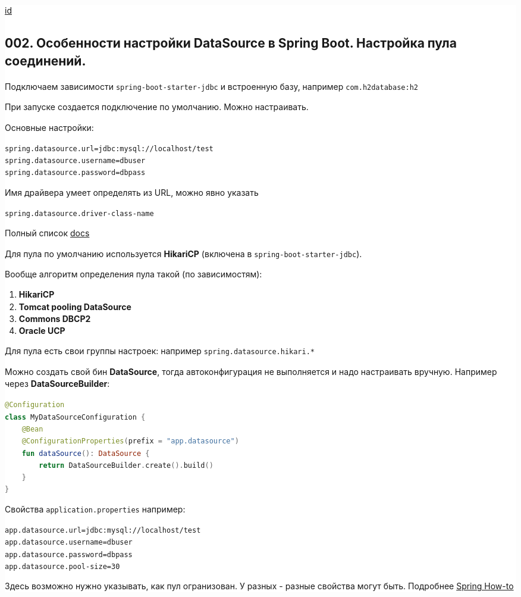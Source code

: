 
[id](003.004.001)


## 002. Особенности настройки DataSource в Spring Boot. Настройка пула соединений.


Подключаем зависимости `spring-boot-starter-jdbc` и встроенную базу, например `com.h2database:h2`

При запуске создается подключение по умолчанию. Можно настраивать.

Основные настройки:
```
spring.datasource.url=jdbc:mysql://localhost/test
spring.datasource.username=dbuser
spring.datasource.password=dbpass
```
Имя драйвера умеет определять из URL, можно явно указать
```
spring.datasource.driver-class-name
```

Полный список [docs](https://docs.spring.io/spring-boot/docs/current/reference/html/application-properties.html#appendix.application-properties.data)

Для пула по умолчанию используется **HikariCP** (включена в `spring-boot-starter-jdbc`).

Вообще алгоритм определения пула такой (по зависимостям):
1. **HikariCP**
2. **Tomcat pooling DataSource**
3. **Commons DBCP2**
4. **Oracle UCP**

Для пула есть свои группы настроек: например `spring.datasource.hikari.*`

Можно создать свой бин **DataSource**, тогда автоконфигурация не выполняется и надо настраивать вручную. Например через **DataSourceBuilder**:
```kt
@Configuration
class MyDataSourceConfiguration {
    @Bean
    @ConfigurationProperties(prefix = "app.datasource")
    fun dataSource(): DataSource {
        return DataSourceBuilder.create().build()
    }
}
```
Свойства `application.properties` например:
```
app.datasource.url=jdbc:mysql://localhost/test
app.datasource.username=dbuser
app.datasource.password=dbpass
app.datasource.pool-size=30
```
Здесь возможно нужно указывать, как пул огранизован. У разных - разные свойства могут быть. Подробнее [Spring How-to](https://docs.spring.io/spring-boot/docs/current/reference/html/howto.html#howto.data-access)
